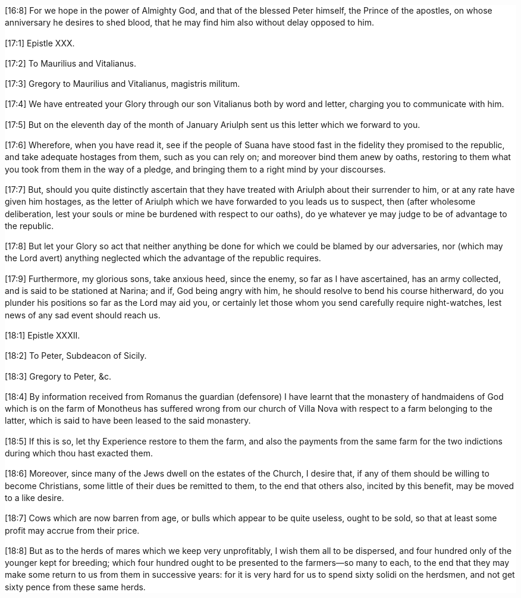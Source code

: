 [16:8] For we hope in the power of Almighty God, and that of the blessed Peter himself, the Prince of the apostles, on whose anniversary he desires to shed blood, that he may find him also without delay opposed to him.

[17:1] Epistle XXX.

[17:2] To Maurilius and Vitalianus.

[17:3] Gregory to Maurilius and Vitalianus, magistris militum.

[17:4] We have entreated your Glory through our son Vitalianus both by word and letter, charging you to communicate with him.

[17:5] But on the eleventh day of the month of January Ariulph sent us this letter which we forward to you.

[17:6] Wherefore, when you have read it, see if the people of Suana have stood fast in the fidelity they promised to the republic, and take adequate hostages from them, such as you can rely on; and moreover bind them anew by oaths, restoring to them what you took from them in the way of a pledge, and bringing them to a right mind by your discourses.

[17:7] But, should you quite distinctly ascertain that they have treated with Ariulph about their surrender to him, or at any rate have given him hostages, as the letter of Ariulph which we have forwarded to you leads us to suspect, then (after wholesome deliberation, lest your souls or mine be burdened with respect to our oaths), do ye whatever ye may judge to be of advantage to the republic.

[17:8] But let your Glory so act that neither anything be done for which we could be blamed by our adversaries, nor (which may the Lord avert) anything neglected which the advantage of the republic requires.

[17:9] Furthermore, my glorious sons, take anxious heed, since the enemy, so far as I have ascertained, has an army collected, and is said to be stationed at Narina; and if, God being  angry with him, he should resolve to bend his course hitherward, do you plunder his positions so far as the Lord may aid you, or certainly let those whom you send carefully require night-watches, lest news of any sad event should reach us.

[18:1] Epistle XXXII.

[18:2] To Peter, Subdeacon of Sicily.

[18:3] Gregory to Peter, &c.

[18:4] By information received from Romanus the guardian (defensore) I have learnt that the monastery of handmaidens of God which is on the farm of Monotheus has suffered wrong from our church of Villa Nova with respect to a farm belonging to the latter, which is said to have been leased to the said monastery.

[18:5] If this is so, let thy Experience restore to them the farm, and also the payments from the same farm for the two indictions during which thou hast exacted them.

[18:6] Moreover, since many of the Jews dwell on the estates of the Church, I desire that, if any of them should be willing to become Christians, some little of their dues be remitted to them, to the end that others also, incited by this benefit, may be moved to a like desire.

[18:7] Cows which are now barren from age, or bulls which appear to be quite useless, ought to be sold, so that at least some profit may accrue from their price.

[18:8] But as to the herds of mares which we keep very unprofitably, I wish them all to be dispersed, and four hundred only of the younger kept for breeding; which four hundred ought to be presented to the farmers—so many to each, to the end that they may make some return to us from them in successive years: for it is very hard for us to spend sixty solidi on the herdsmen, and not get sixty pence from these same herds.
